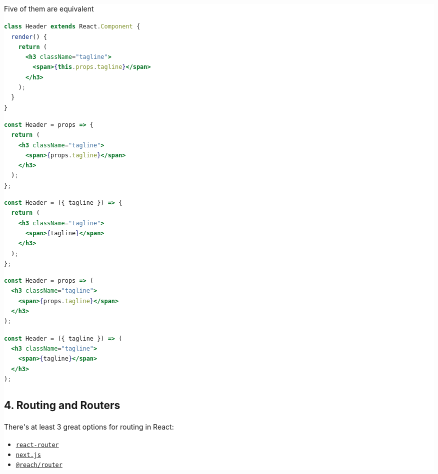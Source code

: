 Five of them are equivalent

```jsx
class Header extends React.Component {
  render() {
    return (
      <h3 className="tagline">
        <span>{this.props.tagline}</span>
      </h3>
    );
  }
}
```

```jsx
const Header = props => {
  return (
    <h3 className="tagline">
      <span>{props.tagline}</span>
    </h3>
  );
};
```

```jsx
const Header = ({ tagline }) => {
  return (
    <h3 className="tagline">
      <span>{tagline}</span>
    </h3>
  );
};
```

```jsx
const Header = props => (
  <h3 className="tagline">
    <span>{props.tagline}</span>
  </h3>
);
```

```jsx
const Header = ({ tagline }) => (
  <h3 className="tagline">
    <span>{tagline}</span>
  </h3>
);
```

## 4. Routing and Routers

There's at least 3 great options for routing in React:

- [`react-router`](https://reacttraining.com/react-router/web/guides/quick-start)
- [`next.js`](https://github.com/zeit/next.js/#routing)
- [`@reach/router`](https://reach.tech/router)
